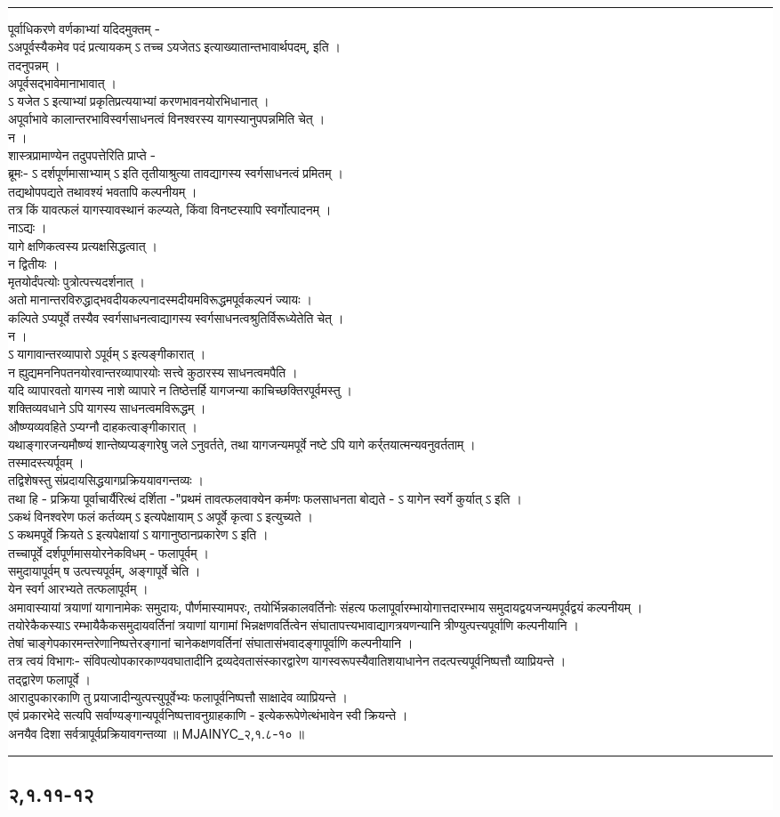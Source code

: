 __________________  
  
पूर्वाधिकरणे वर्णकाभ्यां यदिदमुक्तम् -  
ऽअपूर्वस्यैकमेव पदं प्रत्यायकम् ऽ तच्च ऽयजेतऽ इत्याख्यातान्तभावार्थपदम्, इति ।  
तदनुपन्नम् ।  
अपूर्वसद्भावेमानाभावात् ।  
ऽ यजेत ऽ इत्याभ्यां प्रकृतिप्रत्ययाभ्यां करणभावनयोरभिधानात् ।  
अपूर्वाभावे कालान्तरभाविस्वर्गसाधनत्वं विनश्वरस्य यागस्यानुपपन्नमिति चेत् ।  
न ।  
शास्त्रप्रामाण्येन तदुपपत्तेरिति प्राप्ते -  
ब्रूमः- ऽ दर्शपूर्णमासाभ्याम् ऽ इति तृतीयाश्रुत्या तावद्यागस्य स्वर्गसाधनत्वं प्रमितम् ।  
तद्यथोपपद्यते तथावश्यं भवतापि कल्पनीयम् ।  
तत्र किं यावत्फलं यागस्यावस्थानं कल्प्यते, किंवा विनष्टस्यापि स्वर्गोत्पादनम् ।  
नाऽद्यः ।  
यागे क्षणिकत्वस्य प्रत्यक्षसिद्धत्वात् ।  
न द्वितीयः ।  
मृतयोर्दंपत्योः पुत्रोत्पत्त्यदर्शनात् ।  
अतो मानान्तरविरुद्धाद्भवदीयकल्पनादस्मदीयमविरूद्धमपूर्वकल्पनं ज्यायः ।  
कल्पिते ऽप्यपूर्वे तस्यैव स्वर्गसाधनत्वाद्यागस्य स्वर्गसाधनत्वश्रुतिर्विरूध्येतेति चेत् ।  
न ।  
ऽ यागावान्तरव्यापारो ऽपूर्वम् ऽ इत्यङ्गीकारात् ।  
न ह्युद्यमननिपतनयोरवान्तरव्यापारयोः सत्त्वे कुठारस्य साधनत्वमपैति ।  
यदि व्यापारवतो यागस्य नाशे व्यापारे न तिष्ठेत्तर्हि यागजन्या काचिच्छक्तिरपूर्वमस्तु ।  
शक्तिव्यवधाने ऽपि यागस्य साधनत्वमविरूद्धम् ।  
औष्ण्यव्यवहिते ऽप्यग्नौ दाहकत्वाङ्गीकारात् ।  
यथाङ्गारजन्यमौष्ण्यं शान्तेष्यप्यङ्गारेषु जले ऽनुवर्तते, तथा यागजन्यमपूर्वे नष्टे ऽपि यागे कर्र्तयात्मन्यवनुवर्तताम् ।  
तस्मादस्त्यर्पूवम् ।  
तद्विशेषस्तु संप्रदायसिद्धयागप्रक्रिययावगन्तव्यः ।  
तथा हि - प्रक्रिया पूर्वाचार्यैरित्थं दर्शिता -"प्रथमं तावत्फलवाक्येन कर्मणः फलसाधनता बोद्यते - ऽ यागेन स्वर्गे कुर्यात् ऽ इति ।  
ऽकथं विनश्वरेण फलं कर्तव्यम् ऽ इत्यपेक्षायाम् ऽ अपूर्वे कृत्वा ऽ इत्युच्यते ।  
ऽ कथमपूर्वे क्रियते ऽ इत्यपेक्षायां ऽ यागानुष्ठानप्रकारेण ऽ इति ।  
तच्चापूर्वे दर्शपूर्णमासयोरनेकविधम् - फलापूर्वम् ।  
समुदायापूर्वम् ष उत्पत्त्यपूर्वम्, अङ्गापूर्वे चेति ।  
येन स्वर्ग आरभ्यते तत्फलापूर्वम् ।  
अमावास्यायां त्रयाणां यागानामेकः समुदायः, पौर्णमास्यामपरः, तयोर्भिन्नकालवर्तिनोः संहत्य फलापूर्वारम्भायोगात्तदारम्भाय समुदायद्वयजन्यमपूर्वद्वयं कल्पनीयम् ।  
तयोरेकैकस्याऽ रम्भायैकैकसमुदायवर्तिनां त्रयाणां यागामां भिन्नक्षणवर्तित्वेन संघातापत्त्यभावाद्यागत्रयणन्यानि त्रीण्युत्पत्त्यपूर्वाणि कल्पनीयानि ।  
तेषां चाङ्गेपकारमन्तरेणानिष्पत्तेरङ्गानां चानेकक्षणवर्तिनां संघातासंभवादङ्गापूर्वाणि कल्पनीयानि ।  
तत्र त्वयं विभागः- संविपत्योपकारकाण्यवघातादीनि द्रव्यदेवतासंस्कारद्वारेण यागस्वरूपस्यैवातिशयाधानेन तदत्पत्त्यपूर्वनिष्पत्तौ व्याप्रियन्ते ।  
तद्द्वारेण फलापूर्वे ।  
आरादुपकारकाणि तु प्रयाजादीन्युत्पत्त्युपूर्वेभ्यः फलापूर्वनिष्पत्तौ साक्षादेव व्याप्रियन्ते ।  
एवं प्रकारभेदे सत्यपि सर्वाण्यङ्गान्यपूर्वनिष्पत्तावनुग्राहकाणि - इत्येकरूपेणेत्थंभावेन स्वी क्रियन्ते ।  
अनयैव दिशा सर्वत्रापूर्वप्रक्रियावगन्तव्या ॥ MJAINYC_२,१.८-१० ॥  
  
____________________________________________________  
  
##  २,१.११-१२  
  